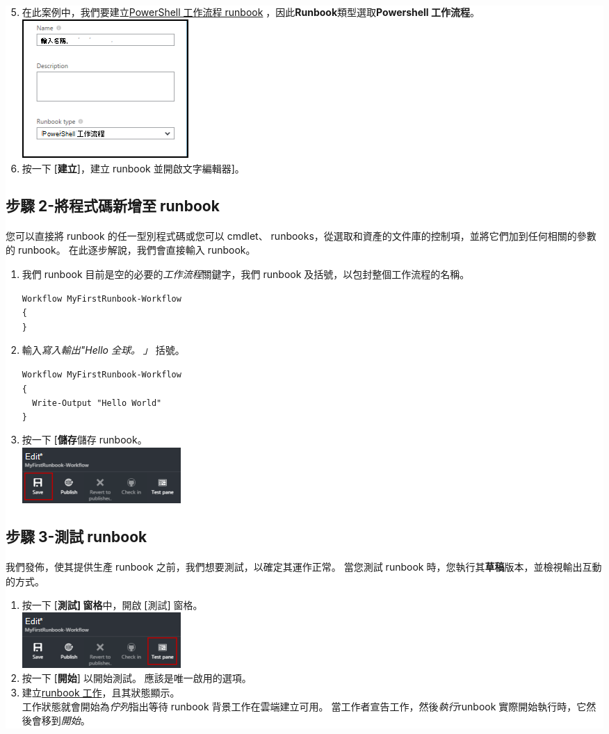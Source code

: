 5.  在此案例中，我們要建立[PowerShell 工作流程 runbook](automation-runbook-types.md#powerShell-workflow-runbooks) ，因此**Runbook**類型選取**Powershell 工作流程**。<br> ![新 runbook](media/automation-first-runbook-textual/new-runbook.png)
6.  按一下 [**建立**]，建立 runbook 並開啟文字編輯器]。

## <a name="step-2---add-code-to-the-runbook"></a>步驟 2-將程式碼新增至 runbook

您可以直接將 runbook 的任一型別程式碼或您可以 cmdlet、 runbooks，從選取和資產的文件庫的控制項，並將它們加到任何相關的參數的 runbook。 在此逐步解說，我們會直接輸入 runbook。

1.  我們 runbook 目前是空的必要的*工作流程*關鍵字，我們 runbook 及括號，以包封整個工作流程的名稱。 

    ```
    Workflow MyFirstRunbook-Workflow
    {
    }
    ```

2.  輸入*寫入輸出"Hello 全球。 」* 括號。 
   
    ```
    Workflow MyFirstRunbook-Workflow
    {
      Write-Output "Hello World"
    }
    ```

3.  按一下 [**儲存**儲存 runbook。<br> ![儲存 runbook](media/automation-first-runbook-textual/runbook-edit-toolbar-save.png)

## <a name="step-3---test-the-runbook"></a>步驟 3-測試 runbook

我們發佈，使其提供生產 runbook 之前，我們想要測試，以確定其運作正常。 當您測試 runbook 時，您執行其**草稿**版本，並檢視輸出互動的方式。

1.  按一下 [**測試] 窗格**中，開啟 [測試] 窗格。<br> ![測試窗格](media/automation-first-runbook-textual/runbook-edit-toolbar-test-pane.png)
2.  按一下 [**開始**] 以開始測試。 應該是唯一啟用的選項。
3.  建立[runbook 工作](automation-runbook-execution.md)，且其狀態顯示。  
    工作狀態就會開始為*佇列*指出等待 runbook 背景工作在雲端建立可用。 當工作者宣告工作，然後*執行*runbook 實際開始執行時，它然後會移到*開始*。  